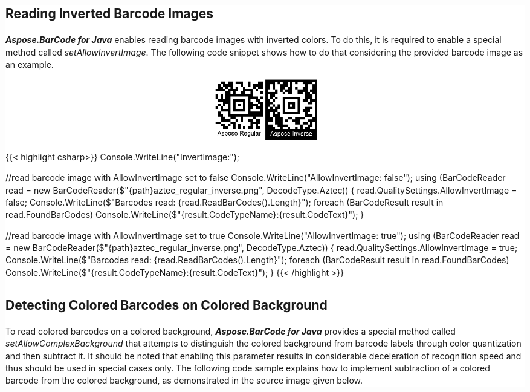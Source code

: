## **Reading Inverted Barcode Images**
***Aspose.BarCode for Java*** enables reading barcode images with inverted colors. To do this, it is required to enable a special method called *setAllowInvertImage*. The following code snippet shows how to do that considering the provided barcode image as an example.

<p align="center"><img src="aztec_regular_inverse.png" width="20%" height="20%"></p>

{{< highlight csharp>}}
Console.WriteLine("InvertImage:");

//read barcode image with AllowInvertImage set to false
Console.WriteLine("AllowInvertImage: false");
using (BarCodeReader read = new BarCodeReader($"{path}aztec_regular_inverse.png", DecodeType.Aztec))
{
    read.QualitySettings.AllowInvertImage = false;
    Console.WriteLine($"Barcodes read: {read.ReadBarCodes().Length}");
    foreach (BarCodeResult result in read.FoundBarCodes)
        Console.WriteLine($"{result.CodeTypeName}:{result.CodeText}");
}

//read barcode image with AllowInvertImage set to true
Console.WriteLine("AllowInvertImage: true");
using (BarCodeReader read = new BarCodeReader($"{path}aztec_regular_inverse.png", DecodeType.Aztec))
{
    read.QualitySettings.AllowInvertImage = true;
    Console.WriteLine($"Barcodes read: {read.ReadBarCodes().Length}");
    foreach (BarCodeResult result in read.FoundBarCodes)
        Console.WriteLine($"{result.CodeTypeName}:{result.CodeText}");
}
{{< /highlight >}}

## **Detecting Colored Barcodes on Colored Background**
To read colored barcodes on a colored background, ***Aspose.BarCode for Java*** provides a special method called *setAllowComplexBackground* that attempts to distinguish the colored background from barcode labels through color quantization and then subtract it. It should be noted that enabling this parameter results in considerable deceleration of recognition speed and thus should be used in special cases only. The following code sample explains how to implement subtraction of a colored barcode from the colored background, as demonstrated in the source image given below.
  